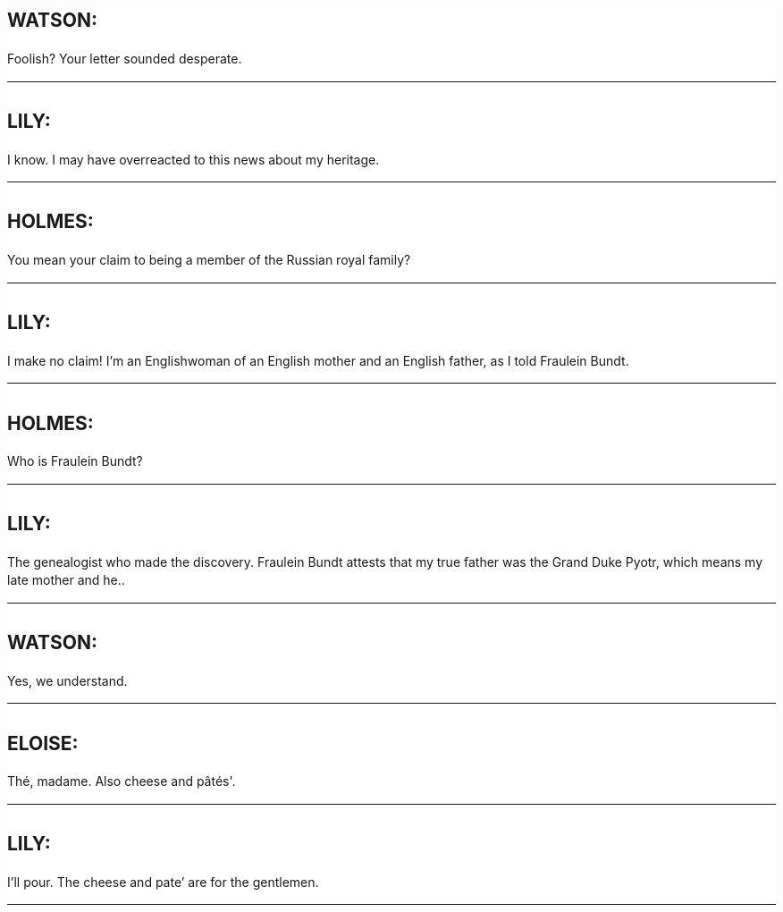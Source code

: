 
## WATSON:
Foolish? Your letter sounded desperate.

---

## LILY:
I know. I may have overreacted to this news about my heritage.

---

## HOLMES:
You mean your claim to being a member of the Russian royal family?

---

## LILY:
I make no claim! I’m an Englishwoman of an English mother and an English father, as I told Fraulein Bundt.

---

## HOLMES:
Who is Fraulein Bundt?

---

## LILY:
The genealogist who made the discovery. Fraulein Bundt attests that my true father was the Grand Duke Pyotr, which means my late mother and he..

---

## WATSON:
Yes, we understand.

---

## ELOISE:
Thé, madame. Also cheese and pâtés'.

---

## LILY:
I’ll pour. The cheese and pate’ are for the gentlemen.

---

